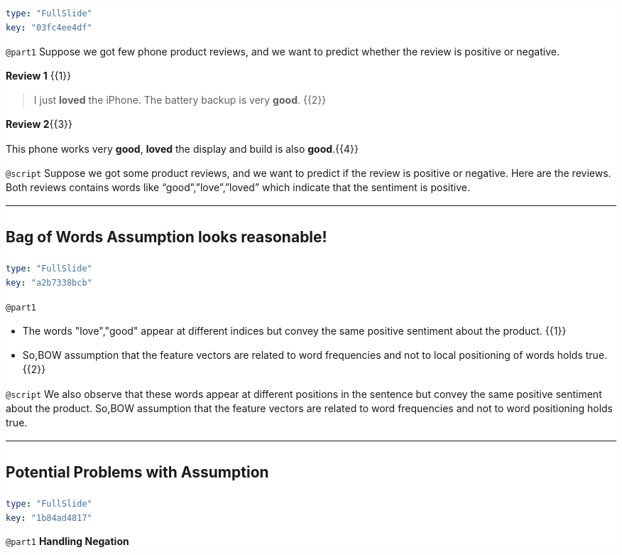 ```yaml
type: "FullSlide"
key: "03fc4ee4df"
```

`@part1`
Suppose we got few phone product reviews, and we want to predict whether the review is positive or negative.

**Review 1** {{1}}
> I just **loved** the iPhone. The battery backup is very **good**. {{2}}

**Review 2**{{3}}
> 
This phone works very **good**, **loved** the display and build is also **good**.{{4}}


`@script`
Suppose we got some product reviews, and we want to predict if the review is positive or negative.
Here are the reviews.
Both reviews contains words like “good”,”love”,”loved” which indicate that the sentiment is positive.


---
## Bag of Words Assumption looks reasonable!

```yaml
type: "FullSlide"
key: "a2b7338bcb"
```

`@part1`
- The words "love","good" appear at different indices but convey the same positive sentiment about the product. {{1}}
 
- So,BOW assumption that the feature vectors are related to word frequencies and not to local positioning of words holds true.{{2}}


`@script`
We also observe that these words appear at different positions in the sentence but convey the same positive sentiment about the product. So,BOW assumption that the feature vectors are related to word frequencies and not to word positioning holds true.


---
## Potential Problems with Assumption

```yaml
type: "FullSlide"
key: "1b84ad4817"
```

`@part1`
**Handling Negation**
